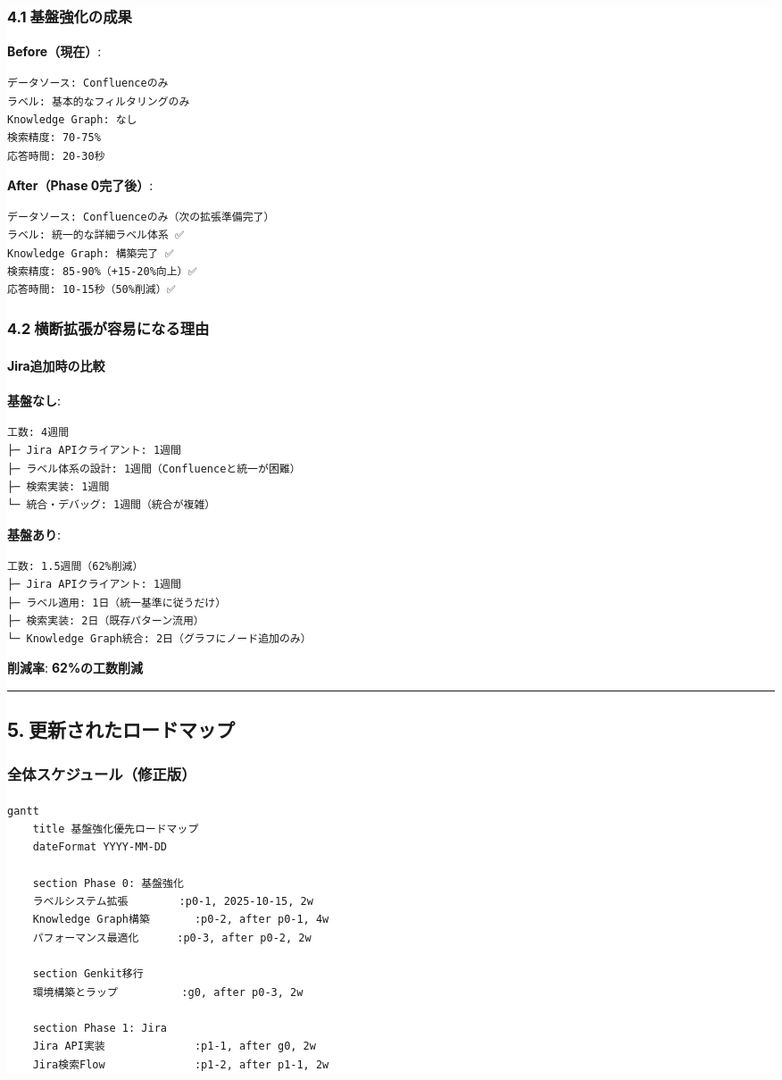 ### 4.1 基盤強化の成果

**Before（現在）**:
```
データソース: Confluenceのみ
ラベル: 基本的なフィルタリングのみ
Knowledge Graph: なし
検索精度: 70-75%
応答時間: 20-30秒
```

**After（Phase 0完了後）**:
```
データソース: Confluenceのみ（次の拡張準備完了）
ラベル: 統一的な詳細ラベル体系 ✅
Knowledge Graph: 構築完了 ✅
検索精度: 85-90%（+15-20%向上）✅
応答時間: 10-15秒（50%削減）✅
```

### 4.2 横断拡張が容易になる理由

#### Jira追加時の比較

**基盤なし**:
```
工数: 4週間
├─ Jira APIクライアント: 1週間
├─ ラベル体系の設計: 1週間（Confluenceと統一が困難）
├─ 検索実装: 1週間
└─ 統合・デバッグ: 1週間（統合が複雑）
```

**基盤あり**:
```
工数: 1.5週間（62%削減）
├─ Jira APIクライアント: 1週間
├─ ラベル適用: 1日（統一基準に従うだけ）
├─ 検索実装: 2日（既存パターン流用）
└─ Knowledge Graph統合: 2日（グラフにノード追加のみ）
```

**削減率**: **62%の工数削減**

---

## 5. 更新されたロードマップ

### 全体スケジュール（修正版）

```mermaid
gantt
    title 基盤強化優先ロードマップ
    dateFormat YYYY-MM-DD
    
    section Phase 0: 基盤強化
    ラベルシステム拡張        :p0-1, 2025-10-15, 2w
    Knowledge Graph構築       :p0-2, after p0-1, 4w
    パフォーマンス最適化      :p0-3, after p0-2, 2w
    
    section Genkit移行
    環境構築とラップ          :g0, after p0-3, 2w
    
    section Phase 1: Jira
    Jira API実装              :p1-1, after g0, 2w
    Jira検索Flow              :p1-2, after p1-1, 2w
```